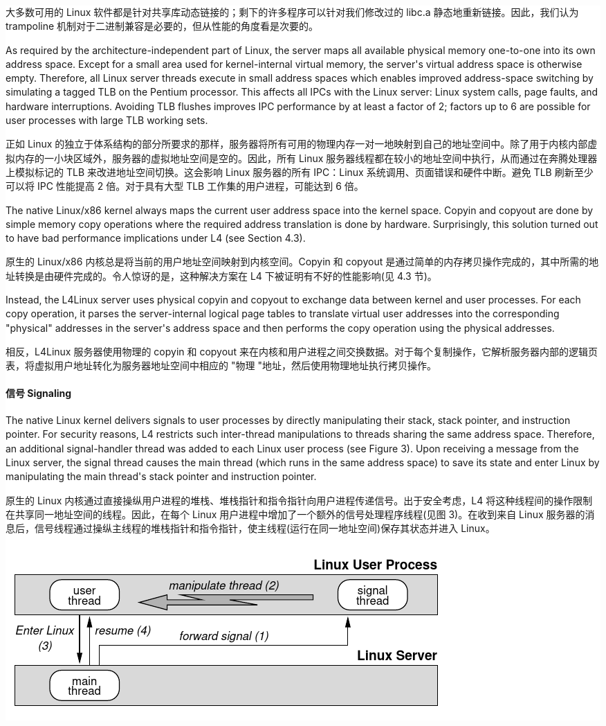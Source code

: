 大多数可用的 Linux 软件都是针对共享库动态链接的；剩下的许多程序可以针对我们修改过的 libc.a 静态地重新链接。因此，我们认为 trampoline 机制对于二进制兼容是必要的，但从性能的角度看是次要的。

As required by the architecture-independent part of Linux, the server maps all available physical memory one-to-one into its own address space. Except for a small area used for kernel-internal virtual memory, the server's virtual address space is otherwise empty. Therefore, all Linux server threads execute in small address spaces which enables improved address-space switching by simulating a tagged TLB on the Pentium processor. This affects all IPCs with the Linux server: Linux system calls, page faults, and hardware interruptions. Avoiding TLB flushes improves IPC performance by at least a factor of 2; factors up to 6 are possible for user processes with large TLB working sets.

正如 Linux 的独立于体系结构的部分所要求的那样，服务器将所有可用的物理内存一对一地映射到自己的地址空间中。除了用于内核内部虚拟内存的一小块区域外，服务器的虚拟地址空间是空的。因此，所有 Linux 服务器线程都在较小的地址空间中执行，从而通过在奔腾处理器上模拟标记的 TLB 来改进地址空间切换。这会影响 Linux 服务器的所有 IPC：Linux 系统调用、页面错误和硬件中断。避免 TLB 刷新至少可以将 IPC 性能提高 2 倍。对于具有大型 TLB 工作集的用户进程，可能达到 6 倍。

The native Linux/x86 kernel always maps the current user address space into the kernel space. Copyin and copyout are done by simple memory copy operations where the required address translation is done by hardware. Surprisingly, this solution turned out to have bad performance implications under L4 (see Section 4.3).

原生的 Linux/x86 内核总是将当前的用户地址空间映射到内核空间。Copyin 和 copyout 是通过简单的内存拷贝操作完成的，其中所需的地址转换是由硬件完成的。令人惊讶的是，这种解决方案在 L4 下被证明有不好的性能影响(见 4.3 节)。

Instead, the L4Linux server uses physical copyin and copyout to exchange data between kernel and user processes. For each copy operation, it parses the server-internal logical page tables to translate virtual user addresses into the corresponding "physical" addresses in the server's address space and then performs the copy operation using the physical addresses.

相反，L4Linux 服务器使用物理的 copyin 和 copyout 来在内核和用户进程之间交换数据。对于每个复制操作，它解析服务器内部的逻辑页表，将虚拟用户地址转化为服务器地址空间中相应的 "物理 "地址，然后使用物理地址执行拷贝操作。

#### 信号 Signaling

The native Linux kernel delivers signals to user processes by directly manipulating their stack, stack pointer, and instruction pointer. For security reasons, L4 restricts such inter-thread manipulations to threads sharing the same address space. Therefore, an additional signal-handler thread was added to each Linux user process (see Figure 3). Upon receiving a message from the Linux server, the signal thread causes the main thread (which runs in the same address space) to save its state and enter Linux by manipulating the main thread's stack pointer and instruction pointer.

原生的 Linux 内核通过直接操纵用户进程的堆栈、堆栈指针和指令指针向用户进程传递信号。出于安全考虑，L4 将这种线程间的操作限制在共享同一地址空间的线程。因此，在每个 Linux 用户进程中增加了一个额外的信号处理程序线程(见图 3)。在收到来自 Linux 服务器的消息后，信号线程通过操纵主线程的堆栈指针和指令指针，使主线程(运行在同一地址空间)保存其状态并进入 Linux。

![Figure 3](/images/microkernel_figure3.png)
